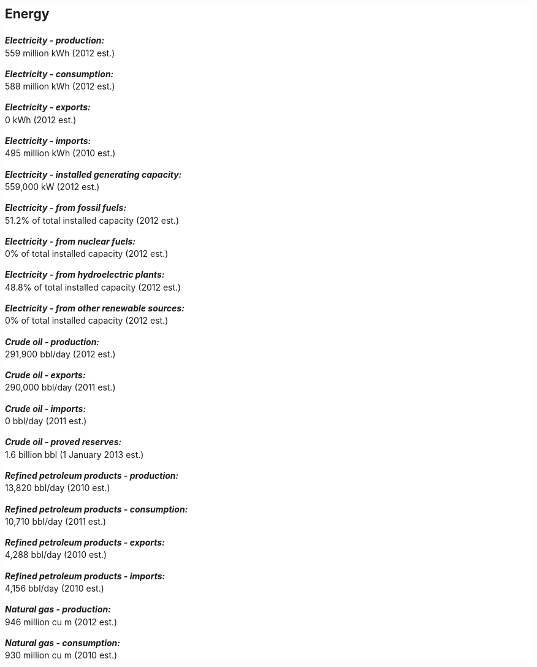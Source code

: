 
## Energy

**_Electricity - production:_**   
559 million kWh (2012 est.)

**_Electricity - consumption:_**   
588 million kWh (2012 est.)

**_Electricity - exports:_**   
0 kWh (2012 est.)

**_Electricity - imports:_**   
495 million kWh (2010 est.)

**_Electricity - installed generating capacity:_**   
559,000 kW (2012 est.)

**_Electricity - from fossil fuels:_**   
51.2% of total installed capacity (2012 est.)

**_Electricity - from nuclear fuels:_**   
0% of total installed capacity (2012 est.)

**_Electricity - from hydroelectric plants:_**   
48.8% of total installed capacity (2012 est.)

**_Electricity - from other renewable sources:_**   
0% of total installed capacity (2012 est.)

**_Crude oil - production:_**   
291,900 bbl/day (2012 est.)

**_Crude oil - exports:_**   
290,000 bbl/day (2011 est.)

**_Crude oil - imports:_**   
0 bbl/day (2011 est.)

**_Crude oil - proved reserves:_**   
1.6 billion bbl (1 January 2013 est.)

**_Refined petroleum products - production:_**   
13,820 bbl/day (2010 est.)

**_Refined petroleum products - consumption:_**   
10,710 bbl/day (2011 est.)

**_Refined petroleum products - exports:_**   
4,288 bbl/day (2010 est.)

**_Refined petroleum products - imports:_**   
4,156 bbl/day (2010 est.)

**_Natural gas - production:_**   
946 million cu m (2012 est.)

**_Natural gas - consumption:_**   
930 million cu m (2010 est.)
